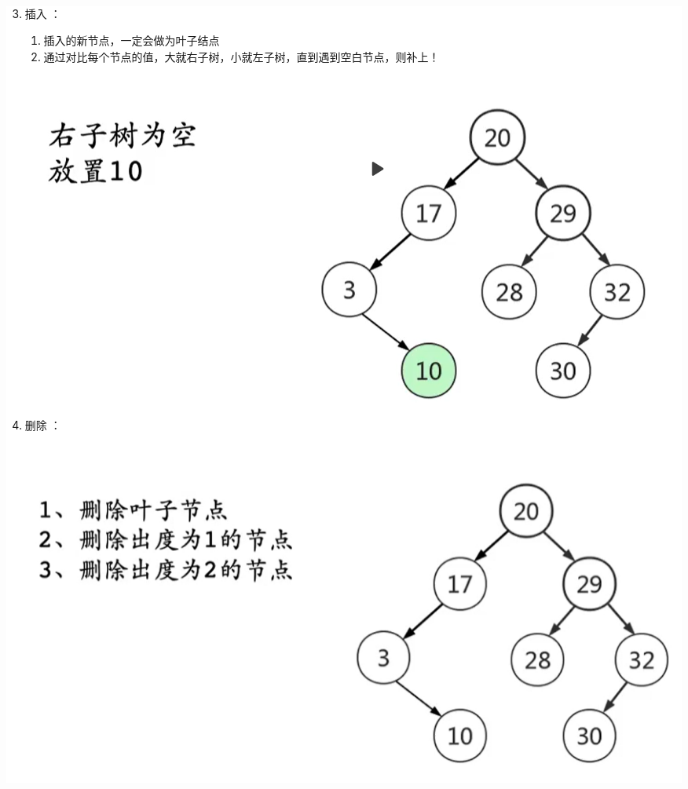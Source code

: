 3. 插入 ： 

   1. 插入的新节点，一定会做为叶子结点
   2. 通过对比每个节点的值，大就右子树，小就左子树，直到遇到空白节点，则补上！

   ![image-20201220215611737](../../Image/image-20201220215611737.png)

4. 删除 ： 

   ![image-20201220215926328](../../Image/image-20201220215926328.png)

